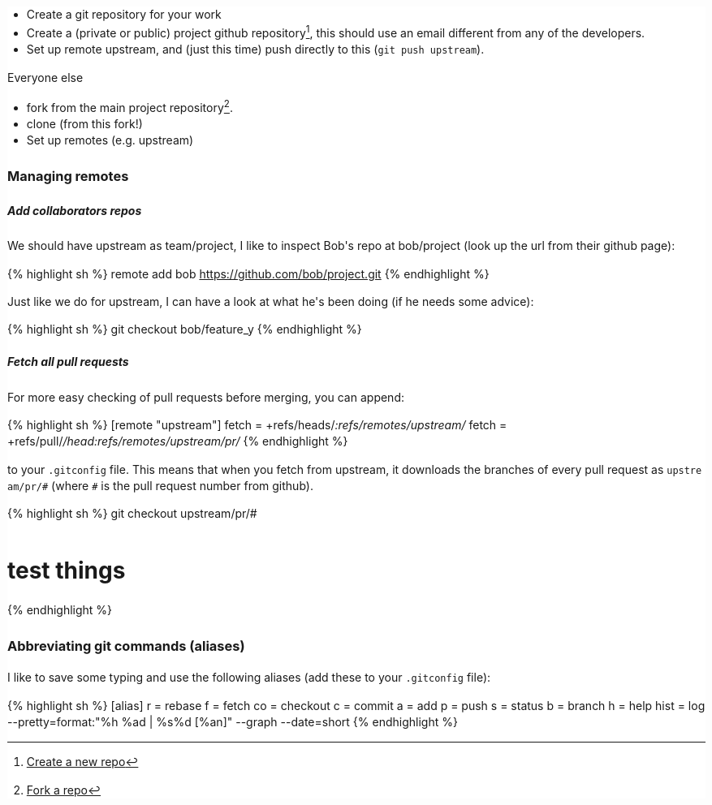 - Create a git repository for your work
- Create a (private or public) project github repository[^4], this should use an email different from any of the developers.
- Set up remote upstream, and (just this time) push directly to this (`git push upstream`).

Everyone else

- fork from the main project repository[^5].
- clone (from this fork!)
- Set up remotes (e.g. upstream)

<span id="manage_remotes"></span>
### Managing remotes

##### Add collaborators repos

We should have upstream as team/project, I like to inspect Bob's repo at bob/project (look up the url from their  github page):

{% highlight sh %}
remote add bob https://github.com/bob/project.git
{% endhighlight %}
    
Just like we do for upstream, I can have a look at what he's been doing (if he needs some advice):

{% highlight sh %}
git checkout bob/feature_y
{% endhighlight %}

##### Fetch all pull requests

For more easy checking of pull requests before merging, you can append:

{% highlight sh %}
[remote "upstream"]
  fetch = +refs/heads/*:refs/remotes/upstream/*
  fetch = +refs/pull/*/head:refs/remotes/upstream/pr/*
{% endhighlight %}


to your `.gitconfig` file. This means that when you fetch from upstream, it downloads the branches of every pull request as `upstream/pr/#` (where `#` is the pull request number from github).

{% highlight sh %}
git checkout upstream/pr/#
# test things
{% endhighlight %}

<span id="abbr"></span>
### Abbreviating git commands (aliases)

I like to save some typing and use the following aliases (add these to your `.gitconfig` file):

{% highlight sh %}
[alias]
  r = rebase
  f = fetch
  co = checkout
  c = commit
  a = add
  p = push
  s = status
  b = branch
  h = help
  hist = log --pretty=format:\"%h %ad | %s%d [%an]\" --graph --date=short
{% endhighlight %}


[^1]: [Github-flow: How github manage their workflow](http://scottchacon.com/2011/08/31/github-flow.html)
[^2]: [Using pull requests](https://help.github.com/articles/using-pull-requests)
[^3]: [Rewriting hitory](http://git-scm.com/book/en/Git-Tools-Rewriting-History#Changing-Multiple-Commit-Messages)
[^4]: [Create a new repo](https://help.github.com/articles/creating-a-new-repository)
[^5]: [Fork a repo](https://help.github.com/articles/fork-a-repo)